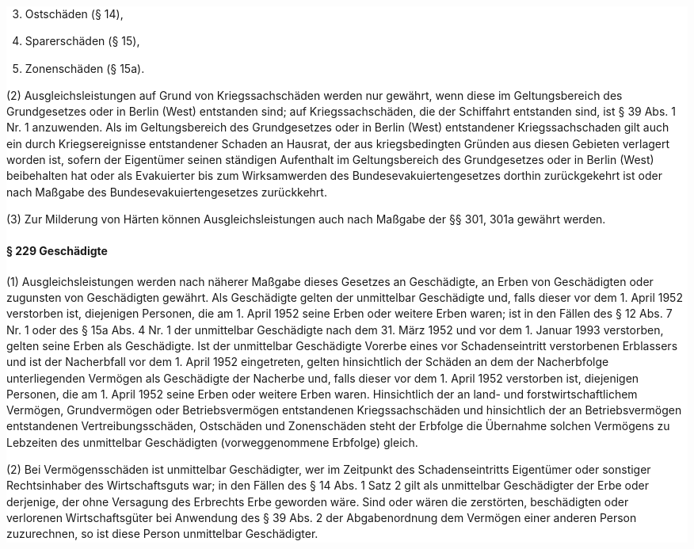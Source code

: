 
3.  Ostschäden (§ 14),


4.  Sparerschäden (§ 15),


5.  Zonenschäden (§ 15a).




(2) Ausgleichsleistungen auf Grund von Kriegssachschäden werden nur
gewährt, wenn diese im Geltungsbereich des Grundgesetzes oder in
Berlin (West) entstanden sind; auf Kriegssachschäden, die der
Schiffahrt entstanden sind, ist § 39 Abs. 1 Nr. 1 anzuwenden. Als im
Geltungsbereich des Grundgesetzes oder in Berlin (West) entstandener
Kriegssachschaden gilt auch ein durch Kriegsereignisse entstandener
Schaden an Hausrat, der aus kriegsbedingten Gründen aus diesen
Gebieten verlagert worden ist, sofern der Eigentümer seinen ständigen
Aufenthalt im Geltungsbereich des Grundgesetzes oder in Berlin (West)
beibehalten hat oder als Evakuierter bis zum Wirksamwerden des
Bundesevakuiertengesetzes dorthin zurückgekehrt ist oder nach Maßgabe
des Bundesevakuiertengesetzes zurückkehrt.

(3) Zur Milderung von Härten können Ausgleichsleistungen auch nach
Maßgabe der §§ 301, 301a gewährt werden.


#### § 229 Geschädigte

(1) Ausgleichsleistungen werden nach näherer Maßgabe dieses Gesetzes
an Geschädigte, an Erben von Geschädigten oder zugunsten von
Geschädigten gewährt. Als Geschädigte gelten der unmittelbar
Geschädigte und, falls dieser vor dem 1. April 1952 verstorben ist,
diejenigen Personen, die am 1. April 1952 seine Erben oder weitere
Erben waren; ist in den Fällen des § 12 Abs. 7 Nr. 1 oder des § 15a
Abs. 4 Nr. 1 der unmittelbar Geschädigte nach dem 31. März 1952 und
vor dem 1. Januar 1993 verstorben, gelten seine Erben als Geschädigte.
Ist der unmittelbar Geschädigte Vorerbe eines vor Schadenseintritt
verstorbenen Erblassers und ist der Nacherbfall vor dem 1. April 1952
eingetreten, gelten hinsichtlich der Schäden an dem der Nacherbfolge
unterliegenden Vermögen als Geschädigte der Nacherbe und, falls dieser
vor dem 1. April 1952 verstorben ist, diejenigen Personen, die am 1.
April 1952 seine Erben oder weitere Erben waren. Hinsichtlich der an
land- und forstwirtschaftlichem Vermögen, Grundvermögen oder
Betriebsvermögen entstandenen Kriegssachschäden und hinsichtlich der
an Betriebsvermögen entstandenen Vertreibungsschäden, Ostschäden und
Zonenschäden steht der Erbfolge die Übernahme solchen Vermögens zu
Lebzeiten des unmittelbar Geschädigten (vorweggenommene Erbfolge)
gleich.

(2) Bei Vermögensschäden ist unmittelbar Geschädigter, wer im
Zeitpunkt des Schadenseintritts Eigentümer oder sonstiger
Rechtsinhaber des Wirtschaftsguts war; in den Fällen des § 14 Abs. 1
Satz 2 gilt als unmittelbar Geschädigter der Erbe oder derjenige, der
ohne Versagung des Erbrechts Erbe geworden wäre. Sind oder wären die
zerstörten, beschädigten oder verlorenen Wirtschaftsgüter bei
Anwendung des § 39 Abs. 2 der Abgabenordnung dem Vermögen einer
anderen Person zuzurechnen, so ist diese Person unmittelbar
Geschädigter.
